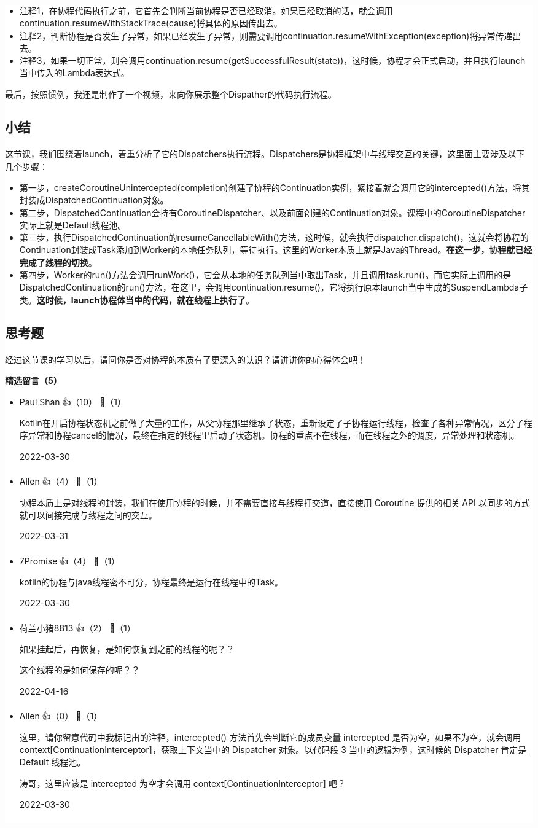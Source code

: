 - 注释1，在协程代码执行之前，它首先会判断当前协程是否已经取消。如果已经取消的话，就会调用continuation.resumeWithStackTrace(cause)将具体的原因传出去。
- 注释2，判断协程是否发生了异常，如果已经发生了异常，则需要调用continuation.resumeWithException(exception)将异常传递出去。
- 注释3，如果一切正常，则会调用continuation.resume(getSuccessfulResult(state))，这时候，协程才会正式启动，并且执行launch当中传入的Lambda表达式。

最后，按照惯例，我还是制作了一个视频，来向你展示整个Dispather的代码执行流程。

## 小结

这节课，我们围绕着launch，着重分析了它的Dispatchers执行流程。Dispatchers是协程框架中与线程交互的关键，这里面主要涉及以下几个步骤：

- 第一步，createCoroutineUnintercepted(completion)创建了协程的Continuation实例，紧接着就会调用它的intercepted()方法，将其封装成DispatchedContinuation对象。
- 第二步，DispatchedContinuation会持有CoroutineDispatcher、以及前面创建的Continuation对象。课程中的CoroutineDispatcher实际上就是Default线程池。
- 第三步，执行DispatchedContinuation的resumeCancellableWith()方法，这时候，就会执行dispatcher.dispatch()，这就会将协程的Continuation封装成Task添加到Worker的本地任务队列，等待执行。这里的Worker本质上就是Java的Thread。**在这一步，协程就已经完成了线程的切换**。
- 第四步，Worker的run()方法会调用runWork()，它会从本地的任务队列当中取出Task，并且调用task.run()。而它实际上调用的是DispatchedContinuation的run()方法，在这里，会调用continuation.resume()，它将执行原本launch当中生成的SuspendLambda子类。**这时候，launch协程体当中的代码，就在线程上执行了**。

## 思考题

经过这节课的学习以后，请问你是否对协程的本质有了更深入的认识？请讲讲你的心得体会吧！
<div><strong>精选留言（5）</strong></div><ul>
<li><span>Paul Shan</span> 👍（10） 💬（1）<p>Kotlin在开启协程状态机之前做了大量的工作，从父协程那里继承了状态，重新设定了子协程运行线程，检查了各种异常情况，区分了程序异常和协程cancel的情况，最终在指定的线程里启动了状态机。协程的重点不在线程，而在线程之外的调度，异常处理和状态机。
</p>2022-03-30</li><br/><li><span>Allen</span> 👍（4） 💬（1）<p>协程本质上是对线程的封装，我们在使用协程的时候，并不需要直接与线程打交道，直接使用 Coroutine 提供的相关 API 以同步的方式就可以间接完成与线程之间的交互。</p>2022-03-31</li><br/><li><span>7Promise</span> 👍（4） 💬（1）<p>kotlin的协程与java线程密不可分，协程最终是运行在线程中的Task。</p>2022-03-30</li><br/><li><span>荷兰小猪8813</span> 👍（2） 💬（1）<p>如果挂起后，再恢复，是如何恢复到之前的线程的呢？？

这个线程的是如何保存的呢？？</p>2022-04-16</li><br/><li><span>Allen</span> 👍（0） 💬（1）<p>这里，请你留意代码中我标记出的注释，intercepted() 方法首先会判断它的成员变量 intercepted 是否为空，如果不为空，就会调用 context[ContinuationInterceptor]，获取上下文当中的 Dispatcher 对象。以代码段 3 当中的逻辑为例，这时候的 Dispatcher 肯定是 Default 线程池。

涛哥，这里应该是 intercepted 为空才会调用 context[ContinuationInterceptor] 吧？</p>2022-03-30</li><br/>
</ul>